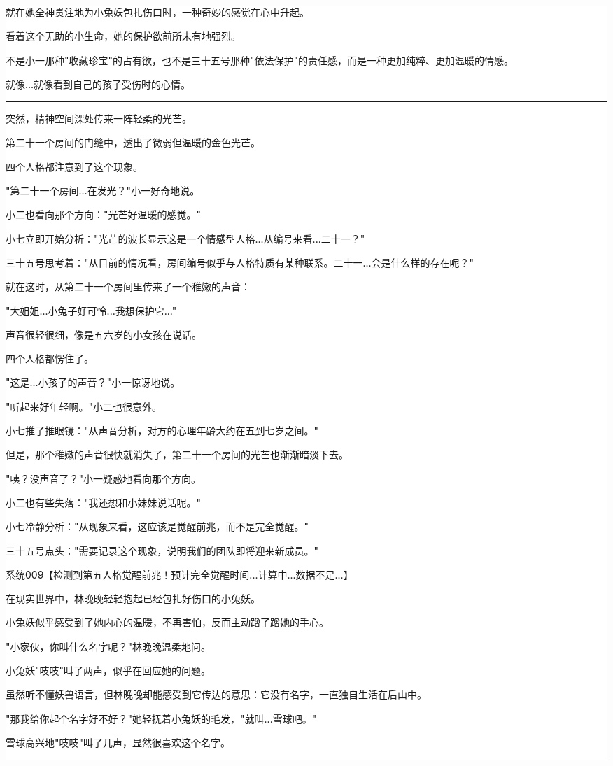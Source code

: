 就在她全神贯注地为小兔妖包扎伤口时，一种奇妙的感觉在心中升起。

看着这个无助的小生命，她的保护欲前所未有地强烈。

不是小一那种"收藏珍宝"的占有欲，也不是三十五号那种"依法保护"的责任感，而是一种更加纯粹、更加温暖的情感。

就像...就像看到自己的孩子受伤时的心情。

---

突然，精神空间深处传来一阵轻柔的光芒。

第二十一个房间的门缝中，透出了微弱但温暖的金色光芒。

四个人格都注意到了这个现象。

"第二十一个房间...在发光？"小一好奇地说。

小二也看向那个方向："光芒好温暖的感觉。"

小七立即开始分析："光芒的波长显示这是一个情感型人格...从编号来看...二十一？"

三十五号思考着："从目前的情况看，房间编号似乎与人格特质有某种联系。二十一...会是什么样的存在呢？"

就在这时，从第二十一个房间里传来了一个稚嫩的声音：

"大姐姐...小兔子好可怜...我想保护它..."

声音很轻很细，像是五六岁的小女孩在说话。

四个人格都愣住了。

"这是...小孩子的声音？"小一惊讶地说。

"听起来好年轻啊。"小二也很意外。

小七推了推眼镜："从声音分析，对方的心理年龄大约在五到七岁之间。"

但是，那个稚嫩的声音很快就消失了，第二十一个房间的光芒也渐渐暗淡下去。

"咦？没声音了？"小一疑惑地看向那个方向。

小二也有些失落："我还想和小妹妹说话呢。"

小七冷静分析："从现象来看，这应该是觉醒前兆，而不是完全觉醒。"

三十五号点头："需要记录这个现象，说明我们的团队即将迎来新成员。"

系统009【检测到第五人格觉醒前兆！预计完全觉醒时间...计算中...数据不足...】

在现实世界中，林晚晚轻轻抱起已经包扎好伤口的小兔妖。

小兔妖似乎感受到了她内心的温暖，不再害怕，反而主动蹭了蹭她的手心。

"小家伙，你叫什么名字呢？"林晚晚温柔地问。

小兔妖"吱吱"叫了两声，似乎在回应她的问题。

虽然听不懂妖兽语言，但林晚晚却能感受到它传达的意思：它没有名字，一直独自生活在后山中。

"那我给你起个名字好不好？"她轻抚着小兔妖的毛发，"就叫...雪球吧。"

雪球高兴地"吱吱"叫了几声，显然很喜欢这个名字。

---
